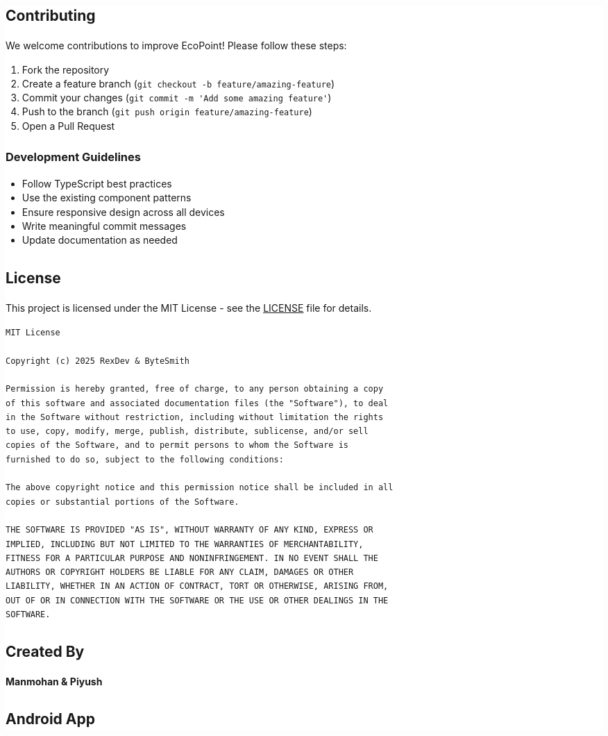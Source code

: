 ## Contributing

We welcome contributions to improve EcoPoint! Please follow these steps:

1. Fork the repository
2. Create a feature branch (`git checkout -b feature/amazing-feature`)
3. Commit your changes (`git commit -m 'Add some amazing feature'`)
4. Push to the branch (`git push origin feature/amazing-feature`)
5. Open a Pull Request

### Development Guidelines

- Follow TypeScript best practices
- Use the existing component patterns
- Ensure responsive design across all devices
- Write meaningful commit messages
- Update documentation as needed

## License

This project is licensed under the MIT License - see the [LICENSE](LICENSE) file for details.

```
MIT License

Copyright (c) 2025 RexDev & ByteSmith

Permission is hereby granted, free of charge, to any person obtaining a copy
of this software and associated documentation files (the "Software"), to deal
in the Software without restriction, including without limitation the rights
to use, copy, modify, merge, publish, distribute, sublicense, and/or sell
copies of the Software, and to permit persons to whom the Software is
furnished to do so, subject to the following conditions:

The above copyright notice and this permission notice shall be included in all
copies or substantial portions of the Software.

THE SOFTWARE IS PROVIDED "AS IS", WITHOUT WARRANTY OF ANY KIND, EXPRESS OR
IMPLIED, INCLUDING BUT NOT LIMITED TO THE WARRANTIES OF MERCHANTABILITY,
FITNESS FOR A PARTICULAR PURPOSE AND NONINFRINGEMENT. IN NO EVENT SHALL THE
AUTHORS OR COPYRIGHT HOLDERS BE LIABLE FOR ANY CLAIM, DAMAGES OR OTHER
LIABILITY, WHETHER IN AN ACTION OF CONTRACT, TORT OR OTHERWISE, ARISING FROM,
OUT OF OR IN CONNECTION WITH THE SOFTWARE OR THE USE OR OTHER DEALINGS IN THE
SOFTWARE.
```

## Created By

**Manmohan & Piyush**

## Android App
